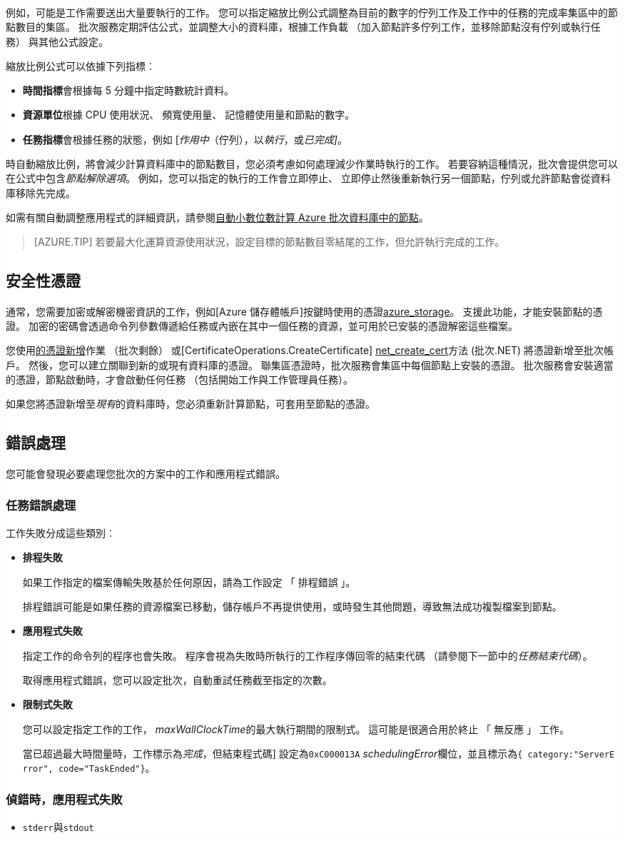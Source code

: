 例如，可能是工作需要送出大量要執行的工作。 您可以指定縮放比例公式調整為目前的數字的佇列工作及工作中的任務的完成率集區中的節點數目的集區。 批次服務定期評估公式，並調整大小的資料庫，根據工作負載 （加入節點許多佇列工作，並移除節點沒有佇列或執行任務） 與其他公式設定。

縮放比例公式可以依據下列指標︰

- **時間指標**會根據每 5 分鐘中指定時數統計資料。

- **資源單位**根據 CPU 使用狀況、 頻寬使用量、 記憶體使用量和節點的數字。

- **任務指標**會根據任務的狀態，例如 [*作用中*（佇列），以*執行*，或*已完成]*。

時自動縮放比例，將會減少計算資料庫中的節點數目，您必須考慮如何處理減少作業時執行的工作。 若要容納這種情況，批次會提供您可以在公式中包含*節點解除選項*。 例如，您可以指定的執行的工作會立即停止、 立即停止然後重新執行另一個節點，佇列或允許節點會從資料庫移除先完成。

如需有關自動調整應用程式的詳細資訊，請參閱[自動小數位數計算 Azure 批次資料庫中的節點](batch-automatic-scaling.md)。

> [AZURE.TIP] 若要最大化運算資源使用狀況，設定目標的節點數目零結尾的工作，但允許執行完成的工作。

## <a name="security-with-certificates"></a>安全性憑證

通常，您需要加密或解密機密資訊的工作，例如[Azure 儲存體帳戶]按鍵時使用的憑證[azure_storage]。 支援此功能，才能安裝節點的憑證。 加密的密碼會透過命令列參數傳遞給任務或內嵌在其中一個任務的資源，並可用於已安裝的憑證解密這些檔案。

您使用[的憑證新增][rest_add_cert]作業 （批次剩餘） 或[CertificateOperations.CreateCertificate] [net_create_cert]方法 (批次.NET) 將憑證新增至批次帳戶。 然後，您可以建立關聯到新的或現有資料庫的憑證。 聯集區憑證時，批次服務會集區中每個節點上安裝的憑證。 批次服務會安裝適當的憑證，節點啟動時，才會啟動任何任務 （包括開始工作與工作管理員任務）。

如果您將憑證新增至*現有*的資料庫時，您必須重新計算節點，可套用至節點的憑證。

## <a name="error-handling"></a>錯誤處理

您可能會發現必要處理您批次的方案中的工作和應用程式錯誤。

### <a name="task-failure-handling"></a>任務錯誤處理
工作失敗分成這些類別︰

- **排程失敗**

    如果工作指定的檔案傳輸失敗基於任何原因，請為工作設定 「 排程錯誤 」。

    排程錯誤可能是如果任務的資源檔案已移動，儲存帳戶不再提供使用，或時發生其他問題，導致無法成功複製檔案到節點。

- **應用程式失敗**

    指定工作的命令列的程序也會失敗。 程序會視為失敗時所執行的工作程序傳回零的結束代碼 （請參閱下一節中的*任務結束代碼*）。

    取得應用程式錯誤，您可以設定批次，自動重試任務截至指定的次數。

- **限制式失敗**

    您可以設定指定工作的工作， *maxWallClockTime*的最大執行期間的限制式。 這可能是很適合用於終止 「 無反應 」 工作。

    當已超過最大時間量時，工作標示為*完成*，但結束程式碼] 設定為`0xC000013A` *schedulingError*欄位，並且標示為`{ category:"ServerError", code="TaskEnded"}`。

### <a name="debugging-application-failures"></a>偵錯時，應用程式失敗

- `stderr`與`stdout`


[1]: ./media/batch-api-basics/node-folder-structure.png
[azure_storage]: https://azure.microsoft.com/services/storage/
[batch_forum]: https://social.msdn.microsoft.com/Forums/en-US/home?forum=azurebatch
[cloud_service_sizes]: ../cloud-services/cloud-services-sizes-specs.md
[msmpi]: https://msdn.microsoft.com/library/bb524831.aspx
[github_samples]: https://github.com/Azure/azure-batch-samples
[github_sample_taskdeps]:  https://github.com/Azure/azure-batch-samples/tree/master/CSharp/ArticleProjects/TaskDependencies
[github_batchexplorer]: https://github.com/Azure/azure-batch-samples/tree/master/CSharp/BatchExplorer
[batch_net_api]: https://msdn.microsoft.com/library/azure/mt348682.aspx
[msdn_env_vars]: https://msdn.microsoft.com/library/azure/mt743623.aspx
[net_cloudjob_jobmanagertask]: https://msdn.microsoft.com/library/azure/microsoft.azure.batch.cloudjob.jobmanagertask.aspx
[net_cloudjob_priority]: https://msdn.microsoft.com/library/azure/microsoft.azure.batch.cloudjob.priority.aspx
[net_cloudpool_starttask]: https://msdn.microsoft.com/library/azure/microsoft.azure.batch.cloudpool.starttask.aspx
[net_cloudtask_env]: https://msdn.microsoft.com/library/azure/microsoft.azure.batch.cloudtask.environmentsettings.aspx
[net_create_cert]: https://msdn.microsoft.com/library/azure/microsoft.azure.batch.certificateoperations.createcertificate.aspx
[net_create_user]: https://msdn.microsoft.com/library/azure/microsoft.azure.batch.computenode.createcomputenodeuser.aspx
[net_getfile_node]: https://msdn.microsoft.com/library/azure/microsoft.azure.batch.computenode.getnodefile.aspx
[net_getfile_task]: https://msdn.microsoft.com/library/azure/microsoft.azure.batch.cloudtask.getnodefile.aspx
[net_job_env]: https://msdn.microsoft.com/library/azure/microsoft.azure.batch.cloudjob.commonenvironmentsettings.aspx
[net_multiinstancesettings]: https://msdn.microsoft.com/library/azure/microsoft.azure.batch.multiinstancesettings.aspx
[net_onalltaskscomplete]: https://msdn.microsoft.com/library/azure/microsoft.azure.batch.cloudjob.onalltaskscomplete.aspx
[net_rdp]: https://msdn.microsoft.com/library/azure/microsoft.azure.batch.computenode.getrdpfile.aspx
[net_reboot]: https://msdn.microsoft.com/library/azure/mt631495.aspx
[net_reimage]: https://msdn.microsoft.com/library/azure/mt631496.aspx
[net_remove]: https://msdn.microsoft.com/library/azure/microsoft.azure.batch.pooloperations.removefrompoolasync.aspx
[net_offline]: https://msdn.microsoft.com/library/azure/microsoft.azure.batch.computenode.disableschedulingasync.aspx
[net_online]: https://msdn.microsoft.com/library/azure/microsoft.azure.batch.computenode.enableschedulingasync.aspx
[net_offline_option]: https://msdn.microsoft.com/library/azure/microsoft.azure.batch.common.disablecomputenodeschedulingoption.aspx
[net_rdpfile]: https://msdn.microsoft.com/library/azure/Mt272127.aspx
[vnet]: https://msdn.microsoft.com/library/azure/dn820174.aspx#bk_netconf
[py_add_user]: http://azure-sdk-for-python.readthedocs.io/en/latest/ref/azure.batch.operations.html#azure.batch.operations.ComputeNodeOperations.add_user
[batch_rest_api]: https://msdn.microsoft.com/library/azure/Dn820158.aspx
[rest_add_job]: https://msdn.microsoft.com/library/azure/mt282178.aspx
[rest_add_pool]: https://msdn.microsoft.com/library/azure/dn820174.aspx
[rest_add_cert]: https://msdn.microsoft.com/library/azure/dn820169.aspx
[rest_add_task]: https://msdn.microsoft.com/library/azure/dn820105.aspx
[rest_create_user]: https://msdn.microsoft.com/library/azure/dn820137.aspx
[rest_get_task_info]: https://msdn.microsoft.com/library/azure/dn820133.aspx
[rest_job_schedules]: https://msdn.microsoft.com/library/azure/mt282179.aspx
[rest_multiinstance]: https://msdn.microsoft.com/library/azure/mt637905.aspx
[rest_multiinstancesettings]: https://msdn.microsoft.com/library/azure/dn820105.aspx#multiInstanceSettings
[rest_update_job]: https://msdn.microsoft.com/library/azure/dn820162.aspx
[rest_rdp]: https://msdn.microsoft.com/library/azure/dn820120.aspx
[rest_reboot]: https://msdn.microsoft.com/library/azure/dn820171.aspx
[rest_reimage]: https://msdn.microsoft.com/library/azure/dn820157.aspx
[rest_remove]: https://msdn.microsoft.com/library/azure/dn820194.aspx
[rest_offline]: https://msdn.microsoft.com/library/azure/mt637904.aspx
[rest_online]: https://msdn.microsoft.com/library/azure/mt637907.aspx
[vm_marketplace]: https://azure.microsoft.com/marketplace/virtual-machines/